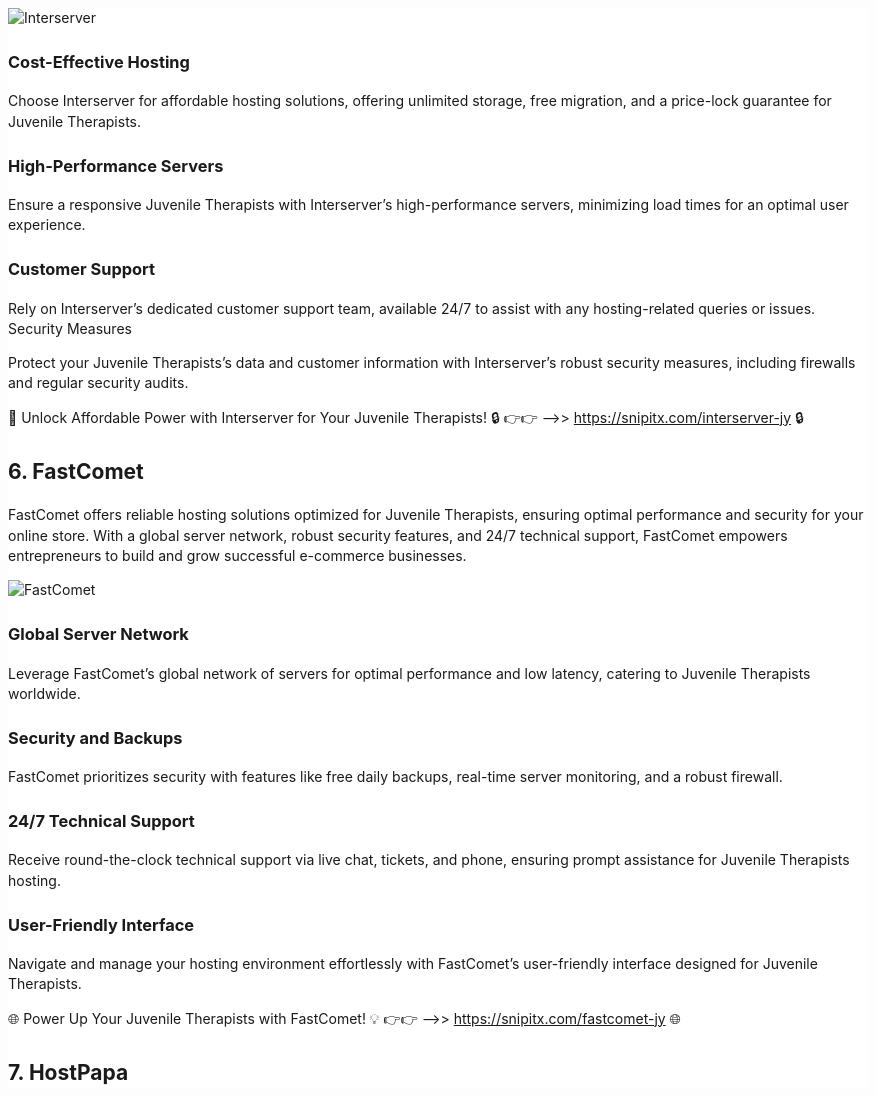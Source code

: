 ![Interserver](https://i.imgur.com/OM5dOEW.jpeg "Interserver Hosting")

### Cost-Effective Hosting
Choose Interserver for affordable hosting solutions, offering unlimited storage, free migration, and a price-lock guarantee for Juvenile Therapists.

### High-Performance Servers
Ensure a responsive Juvenile Therapists with Interserver’s high-performance servers, minimizing load times for an optimal user experience.

### Customer Support
Rely on Interserver’s dedicated customer support team, available 24/7 to assist with any hosting-related queries or issues.
Security Measures

Protect your Juvenile Therapists’s data and customer information with Interserver’s robust security measures, including firewalls and regular security audits.

💸 Unlock Affordable Power with Interserver for Your Juvenile Therapists! 🔒
👉👉 -->> https://snipitx.com/interserver-jy 🔒

## 6. FastComet

FastComet offers reliable hosting solutions optimized for Juvenile Therapists, ensuring optimal performance and security for your online store. With a global server network, robust security features, and 24/7 technical support, FastComet empowers entrepreneurs to build and grow successful e-commerce businesses.

![FastComet](https://i.imgur.com/7qgXuWp.png "FastComet Hosting")

### Global Server Network
Leverage FastComet’s global network of servers for optimal performance and low latency, catering to Juvenile Therapists worldwide.

### Security and Backups
FastComet prioritizes security with features like free daily backups, real-time server monitoring, and a robust firewall.

### 24/7 Technical Support
Receive round-the-clock technical support via live chat, tickets, and phone, ensuring prompt assistance for Juvenile Therapists hosting.

### User-Friendly Interface
Navigate and manage your hosting environment effortlessly with FastComet’s user-friendly interface designed for Juvenile Therapists.

🌐 Power Up Your Juvenile Therapists with FastComet! 💡
👉👉 -->> https://snipitx.com/fastcomet-jy 🌐

## 7. HostPapa
